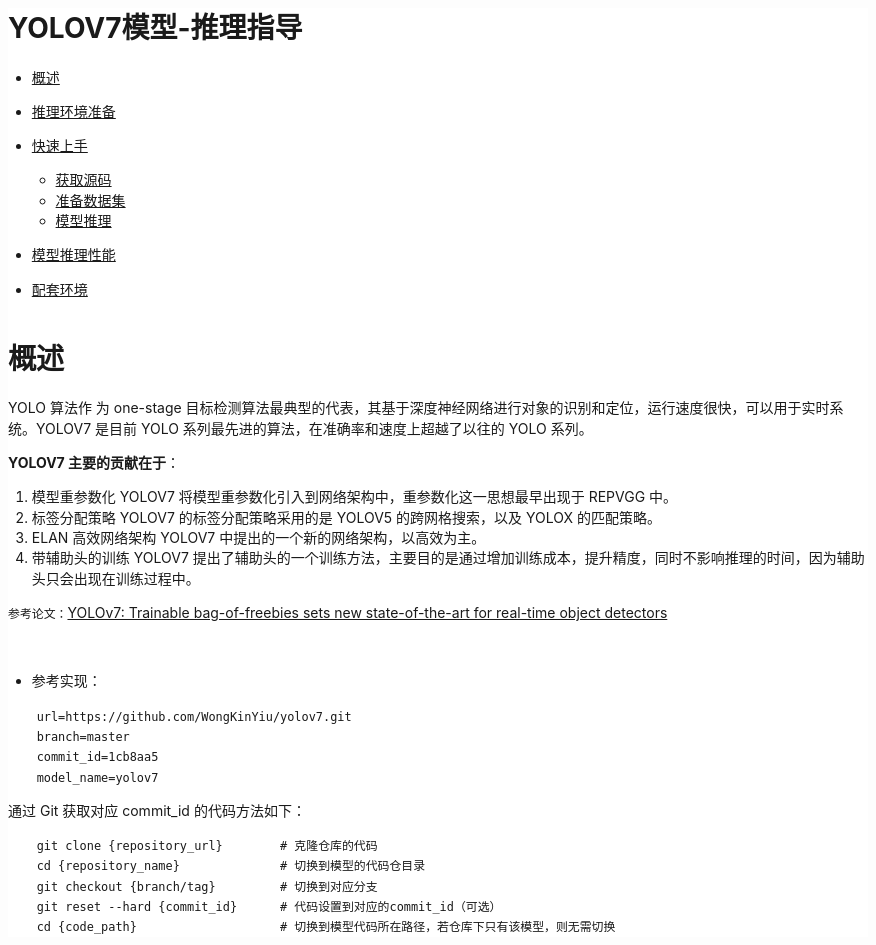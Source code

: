 
# YOLOV7模型-推理指导


- [概述](#ZH-CN_TOPIC_0000001172161501)

- [推理环境准备](#ZH-CN_TOPIC_0000001126281702)

- [快速上手](#ZH-CN_TOPIC_0000001126281700)

  - [获取源码](#section4622531142816)
  - [准备数据集](#section183221994411)
  - [模型推理](#section741711594517)

- [模型推理性能](#ZH-CN_TOPIC_0000001172201573)

- [配套环境](#ZH-CN_TOPIC_0000001126121892)

# 概述<a name="ZH-CN_TOPIC_0000001172161501"></a>

YOLO 算法作 为 one-stage 目标检测算法最典型的代表，其基于深度神经网络进行对象的识别和定位，运行速度很快，可以用于实时系统。YOLOV7 是目前 YOLO 系列最先进的算法，在准确率和速度上超越了以往的 YOLO 系列。

**YOLOV7 主要的贡献在于**：

1. 模型重参数化
   YOLOV7 将模型重参数化引入到网络架构中，重参数化这一思想最早出现于 REPVGG 中。
2. 标签分配策略
   YOLOV7 的标签分配策略采用的是 YOLOV5 的跨网格搜索，以及 YOLOX 的匹配策略。
3. ELAN 高效网络架构
   YOLOV7 中提出的一个新的网络架构，以高效为主。
4. 带辅助头的训练
   YOLOV7 提出了辅助头的一个训练方法，主要目的是通过增加训练成本，提升精度，同时不影响推理的时间，因为辅助头只会出现在训练过程中。

`参考论文：`[YOLOv7: Trainable bag-of-freebies sets new state-of-the-art for real-time object detectors](https://arxiv.org/abs/2207.02696v1)

​    

- 参考实现：

```
    url=https://github.com/WongKinYiu/yolov7.git
    branch=master
    commit_id=1cb8aa5
    model_name=yolov7
```




通过 Git 获取对应 commit_id 的代码方法如下：


```
    git clone {repository_url}        # 克隆仓库的代码
    cd {repository_name}              # 切换到模型的代码仓目录
    git checkout {branch/tag}         # 切换到对应分支
    git reset --hard {commit_id}      # 代码设置到对应的commit_id（可选）
    cd {code_path}                    # 切换到模型代码所在路径，若仓库下只有该模型，则无需切换
```
